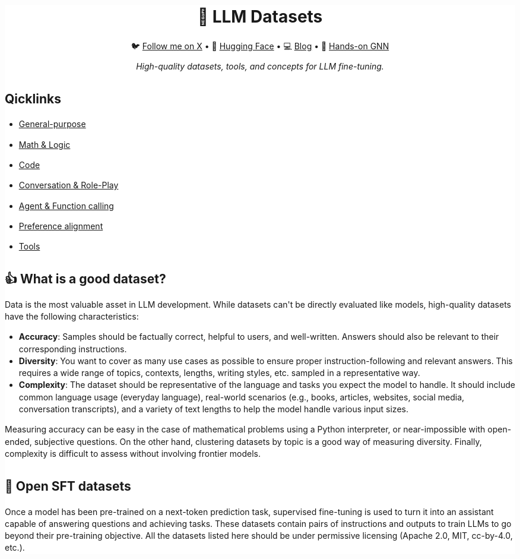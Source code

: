 <div align="center">
  <h1>💾 LLM Datasets</h1>
  <p>
    🐦 <a href="https://twitter.com/maximelabonne">Follow me on X</a> • 
    🤗 <a href="https://huggingface.co/mlabonne">Hugging Face</a> • 
    💻 <a href="https://mlabonne.github.io/blog">Blog</a> • 
    📙 <a href="https://github.com/PacktPublishing/Hands-On-Graph-Neural-Networks-Using-Python">Hands-on GNN</a>
  </p>
   <p><em>High-quality datasets, tools, and concepts for LLM fine-tuning.</em></p>
</div>

## Qicklinks

* [General-purpose](#general-purpose-sorted-by-size-from-largest-to-smallest-)

* [Math & Logic](#math--logic)

* [Code](#code)

* [Conversation & Role-Play](#conversation--role-play)

* [Agent & Function calling](#agent--function-calling)

* [Preference alignment](#%EF%B8%8F-preference-alignment)

* [Tools](#-tools)

## 👍 What is a good dataset?

Data is the most valuable asset in LLM development. While datasets can't be directly evaluated like models, high-quality datasets have the following characteristics:

* **Accuracy**: Samples should be factually correct, helpful to users, and well-written. Answers should also be relevant to their corresponding instructions.
* **Diversity**: You want to cover as many use cases as possible to ensure proper instruction-following and relevant answers. This requires a wide range of topics, contexts, lengths, writing styles, etc. sampled in a representative way.
* **Complexity**: The dataset should be representative of the language and tasks you expect the model to handle. It should include common language usage (everyday language), real-world scenarios (e.g., books, articles, websites, social media, conversation transcripts), and a variety of text lengths to help the model handle various input sizes.

Measuring accuracy can be easy in the case of mathematical problems using a Python interpreter, or near-impossible with open-ended, subjective questions. On the other hand, clustering datasets by topic is a good way of measuring diversity. Finally, complexity is difficult to assess without involving frontier models.

## 📅 Open SFT datasets

Once a model has been pre-trained on a next-token prediction task, supervised fine-tuning is used to turn it into an assistant capable of answering questions and achieving tasks. These datasets contain pairs of instructions and outputs to train LLMs to go beyond their pre-training objective. All the datasets listed here should be under permissive licensing (Apache 2.0, MIT, cc-by-4.0, etc.).
